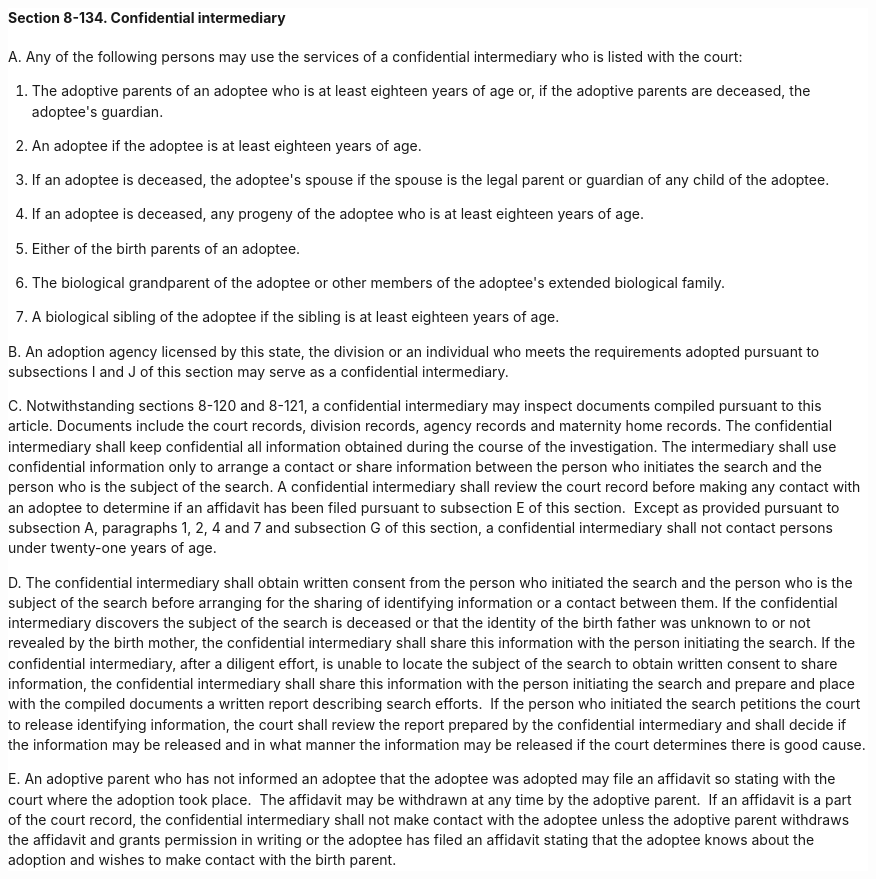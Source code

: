 #### Section 8-134. Confidential intermediary

A. Any of the following persons may use the services of a confidential intermediary who is listed with the court:

1. The adoptive parents of an adoptee who is at least eighteen years of age or, if the adoptive parents are deceased, the adoptee's guardian.

2. An adoptee if the adoptee is at least eighteen years of age.

3. If an adoptee is deceased, the adoptee's spouse if the spouse is the legal parent or guardian of any child of the adoptee.

4. If an adoptee is deceased, any progeny of the adoptee who is at least eighteen years of age.

5. Either of the birth parents of an adoptee.

6. The biological grandparent of the adoptee or other members of the adoptee's extended biological family.

7. A biological sibling of the adoptee if the sibling is at least eighteen years of age.

B. An adoption agency licensed by this state, the division or an individual who meets the requirements adopted pursuant to subsections I and J of this section may serve as a confidential intermediary.

C. Notwithstanding sections 8-120 and 8-121, a confidential intermediary may inspect documents compiled pursuant to this article. Documents include the court records, division records, agency records and maternity home records. The confidential intermediary shall keep confidential all information obtained during the course of the investigation. The intermediary shall use confidential information only to arrange a contact or share information between the person who initiates the search and the person who is the subject of the search. A confidential intermediary shall review the court record before making any contact with an adoptee to determine if an affidavit has been filed pursuant to subsection E of this section.  Except as provided pursuant to subsection A, paragraphs 1, 2, 4 and 7 and subsection G of this section, a confidential intermediary shall not contact persons under twenty-one years of age.

D. The confidential intermediary shall obtain written consent from the person who initiated the search and the person who is the subject of the search before arranging for the sharing of identifying information or a contact between them. If the confidential intermediary discovers the subject of the search is deceased or that the identity of the birth father was unknown to or not revealed by the birth mother, the confidential intermediary shall share this information with the person initiating the search. If the confidential intermediary, after a diligent effort, is unable to locate the subject of the search to obtain written consent to share information, the confidential intermediary shall share this information with the person initiating the search and prepare and place with the compiled documents a written report describing search efforts.  If the person who initiated the search petitions the court to release identifying information, the court shall review the report prepared by the confidential intermediary and shall decide if the information may be released and in what manner the information may be released if the court determines there is good cause.

E. An adoptive parent who has not informed an adoptee that the adoptee was adopted may file an affidavit so stating with the court where the adoption took place.  The affidavit may be withdrawn at any time by the adoptive parent.  If an affidavit is a part of the court record, the confidential intermediary shall not make contact with the adoptee unless the adoptive parent withdraws the affidavit and grants permission in writing or the adoptee has filed an affidavit stating that the adoptee knows about the adoption and wishes to make contact with the birth parent.
